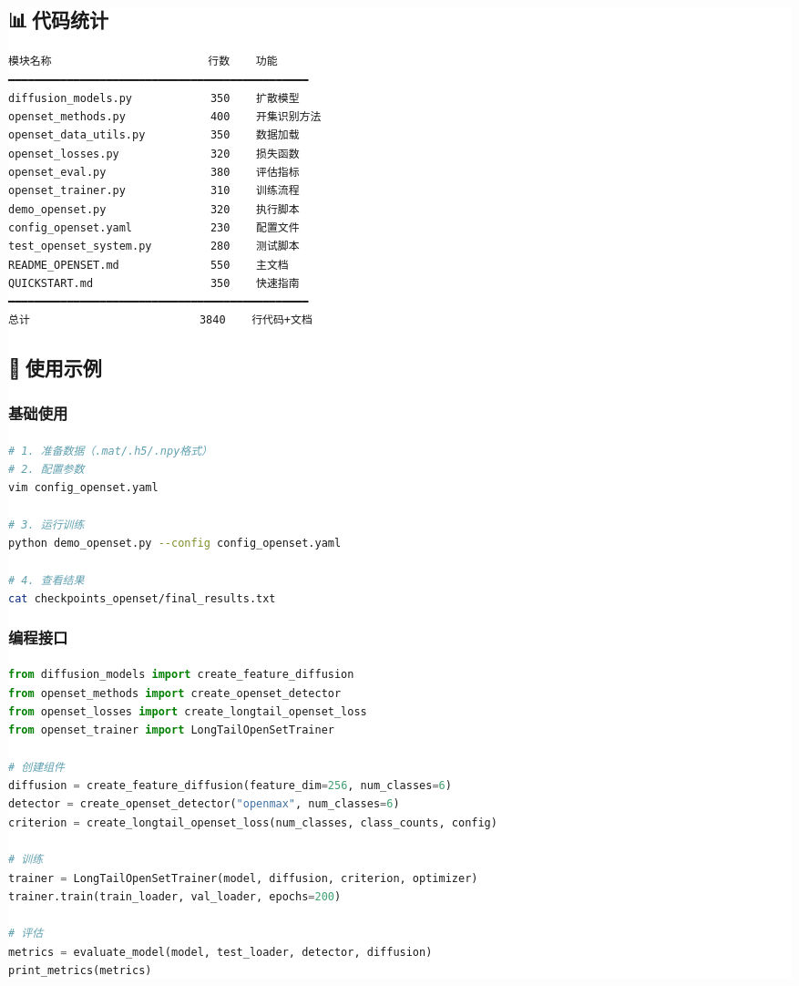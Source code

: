 ## 📊 代码统计

```
模块名称                        行数    功能
━━━━━━━━━━━━━━━━━━━━━━━━━━━━━━━━━━━━━━━━━━━━━━
diffusion_models.py            350    扩散模型
openset_methods.py             400    开集识别方法
openset_data_utils.py          350    数据加载
openset_losses.py              320    损失函数
openset_eval.py                380    评估指标
openset_trainer.py             310    训练流程
demo_openset.py                320    执行脚本
config_openset.yaml            230    配置文件
test_openset_system.py         280    测试脚本
README_OPENSET.md              550    主文档
QUICKSTART.md                  350    快速指南
━━━━━━━━━━━━━━━━━━━━━━━━━━━━━━━━━━━━━━━━━━━━━━
总计                          3840    行代码+文档
```

## 🚀 使用示例

### 基础使用
```bash
# 1. 准备数据（.mat/.h5/.npy格式）
# 2. 配置参数
vim config_openset.yaml

# 3. 运行训练
python demo_openset.py --config config_openset.yaml

# 4. 查看结果
cat checkpoints_openset/final_results.txt
```

### 编程接口
```python
from diffusion_models import create_feature_diffusion
from openset_methods import create_openset_detector
from openset_losses import create_longtail_openset_loss
from openset_trainer import LongTailOpenSetTrainer

# 创建组件
diffusion = create_feature_diffusion(feature_dim=256, num_classes=6)
detector = create_openset_detector("openmax", num_classes=6)
criterion = create_longtail_openset_loss(num_classes, class_counts, config)

# 训练
trainer = LongTailOpenSetTrainer(model, diffusion, criterion, optimizer)
trainer.train(train_loader, val_loader, epochs=200)

# 评估
metrics = evaluate_model(model, test_loader, detector, diffusion)
print_metrics(metrics)
```

